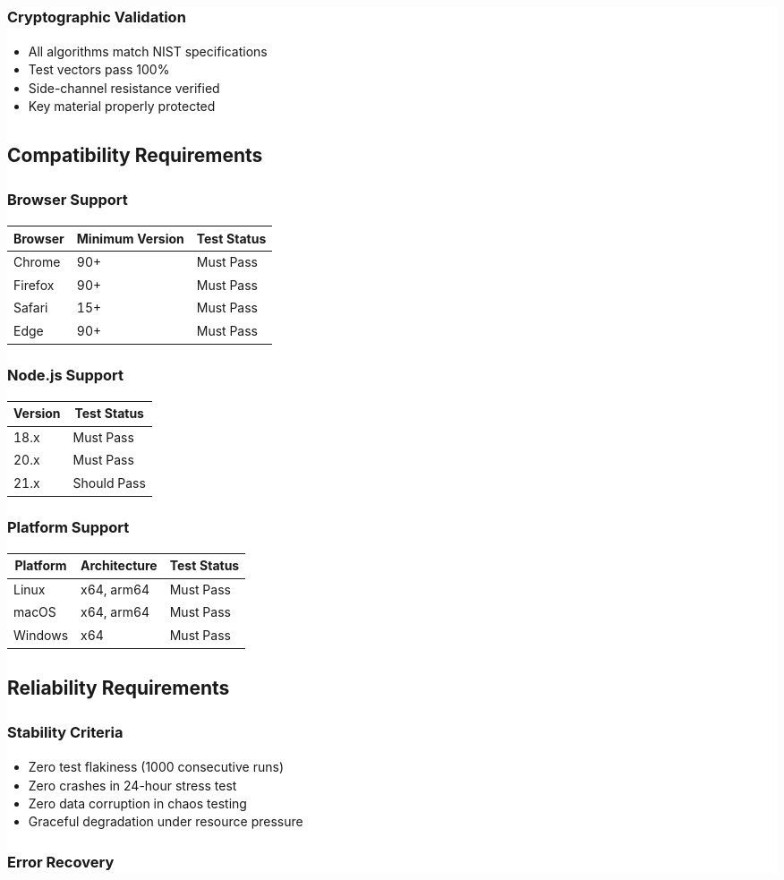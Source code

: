 ### Cryptographic Validation

- All algorithms match NIST specifications
- Test vectors pass 100%
- Side-channel resistance verified
- Key material properly protected

## Compatibility Requirements

### Browser Support

| Browser | Minimum Version | Test Status |
|---------|----------------|-------------|
| Chrome | 90+ | Must Pass |
| Firefox | 90+ | Must Pass |
| Safari | 15+ | Must Pass |
| Edge | 90+ | Must Pass |

### Node.js Support

| Version | Test Status |
|---------|-------------|
| 18.x | Must Pass |
| 20.x | Must Pass |
| 21.x | Should Pass |

### Platform Support

| Platform | Architecture | Test Status |
|----------|-------------|-------------|
| Linux | x64, arm64 | Must Pass |
| macOS | x64, arm64 | Must Pass |
| Windows | x64 | Must Pass |

## Reliability Requirements

### Stability Criteria

- Zero test flakiness (1000 consecutive runs)
- Zero crashes in 24-hour stress test
- Zero data corruption in chaos testing
- Graceful degradation under resource pressure

### Error Recovery
